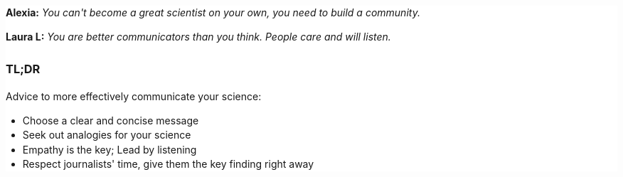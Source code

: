 **Alexia:** *You can't become a great scientist on your own, you need to build a community.*

**Laura L:** *You are better communicators than you think. People care and will listen.* 

### **TL;DR** ###

Advice to more effectively communicate your science:

* Choose a clear and concise message
* Seek out analogies for your science
* Empathy is the key; Lead by listening
* Respect journalists' time, give them the key finding right away